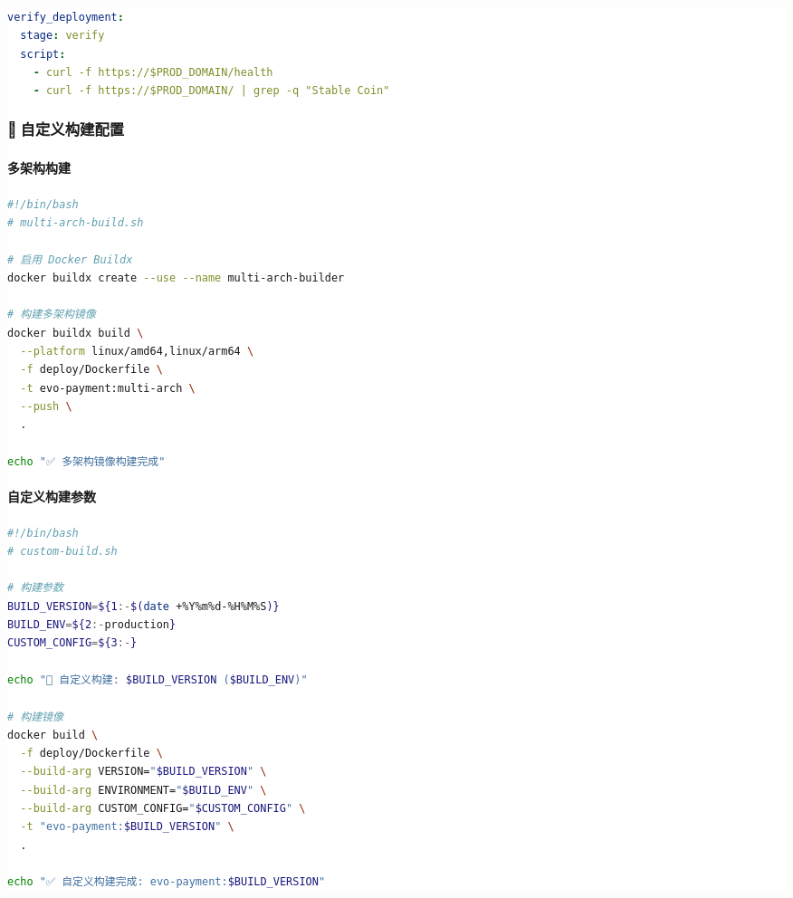 ```yaml
verify_deployment:
  stage: verify
  script:
    - curl -f https://$PROD_DOMAIN/health
    - curl -f https://$PROD_DOMAIN/ | grep -q "Stable Coin"
```

### 🔧 自定义构建配置

#### 多架构构建
```bash
#!/bin/bash
# multi-arch-build.sh

# 启用 Docker Buildx
docker buildx create --use --name multi-arch-builder

# 构建多架构镜像
docker buildx build \
  --platform linux/amd64,linux/arm64 \
  -f deploy/Dockerfile \
  -t evo-payment:multi-arch \
  --push \
  .

echo "✅ 多架构镜像构建完成"
```

#### 自定义构建参数
```bash
#!/bin/bash
# custom-build.sh

# 构建参数
BUILD_VERSION=${1:-$(date +%Y%m%d-%H%M%S)}
BUILD_ENV=${2:-production}
CUSTOM_CONFIG=${3:-}

echo "🔨 自定义构建: $BUILD_VERSION ($BUILD_ENV)"

# 构建镜像
docker build \
  -f deploy/Dockerfile \
  --build-arg VERSION="$BUILD_VERSION" \
  --build-arg ENVIRONMENT="$BUILD_ENV" \
  --build-arg CUSTOM_CONFIG="$CUSTOM_CONFIG" \
  -t "evo-payment:$BUILD_VERSION" \
  .

echo "✅ 自定义构建完成: evo-payment:$BUILD_VERSION"
```
